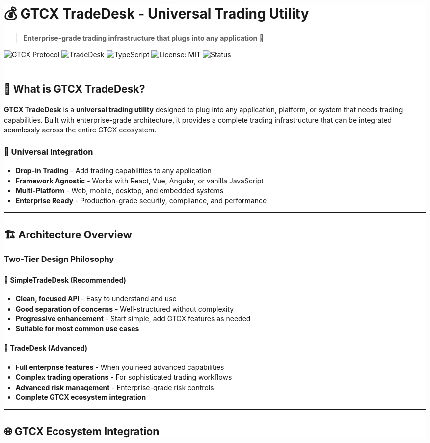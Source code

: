 # 💰 **GTCX TradeDesk - Universal Trading Utility**

> **Enterprise-grade trading infrastructure that plugs into any application** 🚀

[![GTCX Protocol](https://img.shields.io/badge/GTCX-Protocol-blue)](https://github.com/gtcx-protocol)
[![TradeDesk](https://img.shields.io/badge/TradeDesk-Utilities-brightgreen)](https://github.com/gtcx-protocol/gtcx-utilities-tradedesk)
[![TypeScript](https://img.shields.io/badge/TypeScript-5.0+-blue)](https://www.typescriptlang.org/)
[![License: MIT](https://opensource.org/licenses/MIT)](https://img.shields.io/badge/License-MIT-yellow.svg)
[![Status](https://img.shields.io/badge/Status-Production%20Ready-green)](https://github.com/gtcx-protocol/gtcx-utilities-tradedesk)

---

## 🌟 **What is GTCX TradeDesk?**

**GTCX TradeDesk** is a **universal trading utility** designed to plug into any application, platform, or system that needs trading capabilities. Built with enterprise-grade architecture, it provides a complete trading infrastructure that can be integrated seamlessly across the entire GTCX ecosystem.

### **🎯 Universal Integration**
- **Drop-in Trading** - Add trading capabilities to any application
- **Framework Agnostic** - Works with React, Vue, Angular, or vanilla JavaScript
- **Multi-Platform** - Web, mobile, desktop, and embedded systems
- **Enterprise Ready** - Production-grade security, compliance, and performance

---

## 🏗️ **Architecture Overview**

### **Two-Tier Design Philosophy**

#### **🚀 SimpleTradeDesk (Recommended)**
- **Clean, focused API** - Easy to understand and use
- **Good separation of concerns** - Well-structured without complexity
- **Progressive enhancement** - Start simple, add GTCX features as needed
- **Suitable for most common use cases**

#### **🎯 TradeDesk (Advanced)**
- **Full enterprise features** - When you need advanced capabilities
- **Complex trading operations** - For sophisticated trading workflows
- **Advanced risk management** - Enterprise-grade risk controls
- **Complete GTCX ecosystem integration**

---

## 🌐 **GTCX Ecosystem Integration**

